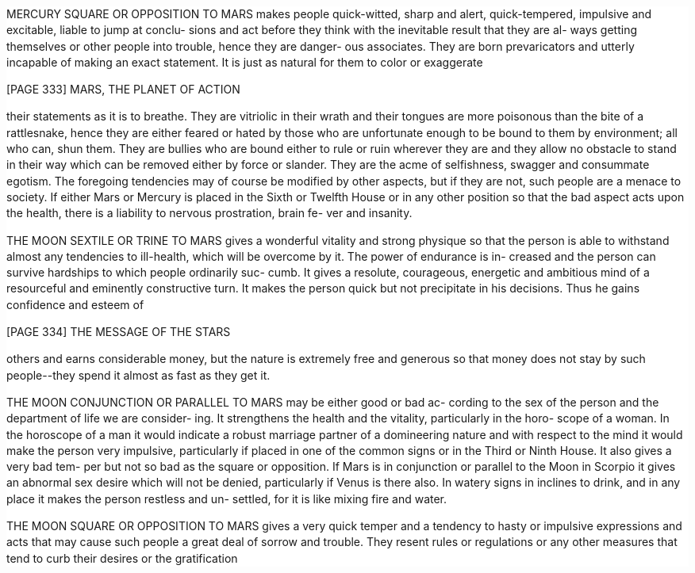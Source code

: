    MERCURY SQUARE OR OPPOSITION TO MARS makes people quick-witted, sharp and
alert,  quick-tempered,  impulsive and excitable, liable to jump at  conclu-
sions and act before they think with the inevitable result that they are al-
ways getting themselves or other people into trouble, hence they are danger-
ous associates.  They are born prevaricators and utterly incapable of making
an exact statement.  It is just as natural for them  to  color or exaggerate


[PAGE 333]                                        MARS, THE PLANET OF ACTION

their statements as it is to breathe.  They are vitriolic in their wrath and
their tongues are more poisonous than the bite of a rattlesnake,  hence they
are  either feared or hated by those who are unfortunate enough to be  bound
to them by environment;  all who can, shun them.   They are bullies who  are
bound either to rule or ruin wherever they are and they allow no obstacle to
stand  in their way which can be removed either by force or  slander.   They
are the acme of selfishness, swagger and consummate egotism.   The foregoing
tendencies may of course be modified by other aspects,  but if they are not,
such people are a menace to society.  If either Mars or Mercury is placed in
the  Sixth or Twelfth House or in any other position so that the bad  aspect
acts upon the health, there is a liability to nervous prostration, brain fe-
ver and insanity.

   THE  MOON SEXTILE OR TRINE TO MARS gives a wonderful vitality and  strong
physique  so that the person is able to withstand almost any  tendencies  to
ill-health,  which will be overcome by it.   The power of endurance  is  in-
creased and the person can survive hardships to which people ordinarily suc-
cumb.   It gives a resolute,  courageous, energetic and ambitious mind of  a
resourceful and eminently constructive turn.   It makes the person quick but
not precipitate in his decisions.  Thus he gains confidence  and  esteem  of


[PAGE 334]                                          THE MESSAGE OF THE STARS

others  and earns considerable money,  but the nature is extremely free  and
generous so that money does not stay by such people--they spend it almost as
fast as they get it.

   THE  MOON CONJUNCTION OR PARALLEL TO MARS may be either good or  bad  ac-
cording to the sex of the person and the department of life we are consider-
ing.   It strengthens the health and the vitality, particularly in the horo-
scope  of  a woman.   In the horoscope of a man it would indicate  a  robust
marriage  partner  of a domineering nature and with respect to the  mind  it
would make the person very impulsive,  particularly if placed in one of  the
common signs or in the Third or Ninth House.   It also gives a very bad tem-
per but not so bad as the square or opposition.   If Mars is in  conjunction
or  parallel  to the Moon in Scorpio it gives an abnormal sex  desire  which
will not be denied, particularly if Venus is there also.  In watery signs in
inclines  to drink,  and in any place it makes the person restless  and  un-
settled, for it is like mixing fire and water.

   THE  MOON  SQUARE OR OPPOSITION TO MARS gives a very quick temper  and  a
tendency  to  hasty or impulsive expressions and acts that  may  cause  such
people a great deal of sorrow and trouble.  They resent rules or regulations
or any other measures that tend to curb their  desires  or the gratification

